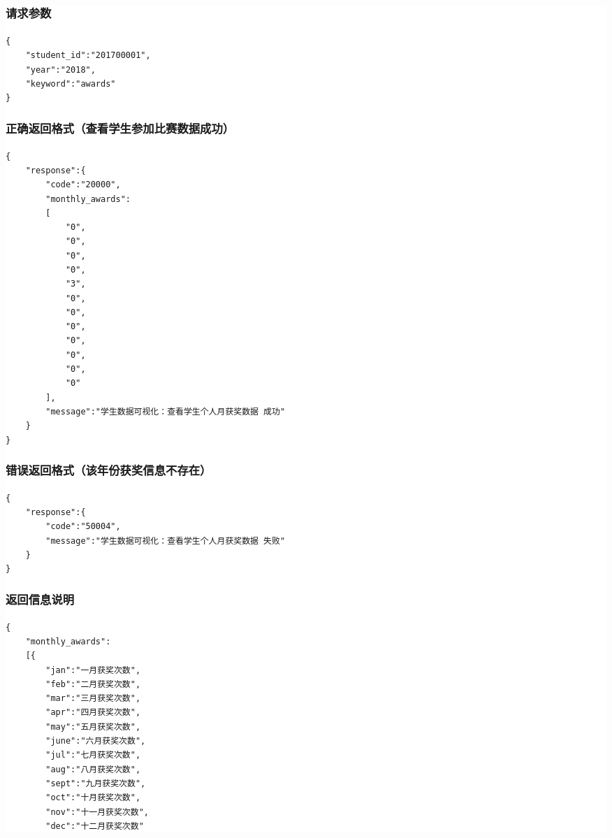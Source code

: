 ### 请求参数

```
{
	"student_id":"201700001",
	"year":"2018",
	"keyword":"awards"
}
```



### 正确返回格式（查看学生参加比赛数据成功）
```
{
	"response":{
		"code":"20000",
		"monthly_awards":
		[
			"0",
			"0",
			"0",
			"0",
			"3",
			"0",
			"0",
			"0",
			"0",
			"0",
			"0",
			"0"
		],
		"message":"学生数据可视化：查看学生个人月获奖数据 成功"
	}
}
```


### 错误返回格式（该年份获奖信息不存在）
```
{
	"response":{
		"code":"50004",
		"message":"学生数据可视化：查看学生个人月获奖数据 失败"
	}
}
```

### 返回信息说明
```
{
	"monthly_awards":
	[{
		"jan":"一月获奖次数",
		"feb":"二月获奖次数",
		"mar":"三月获奖次数",
		"apr":"四月获奖次数",
		"may":"五月获奖次数",
		"june":"六月获奖次数",
		"jul":"七月获奖次数",
		"aug":"八月获奖次数",
		"sept":"九月获奖次数",
		"oct":"十月获奖次数",
		"nov":"十一月获奖次数",
		"dec":"十二月获奖次数"
```